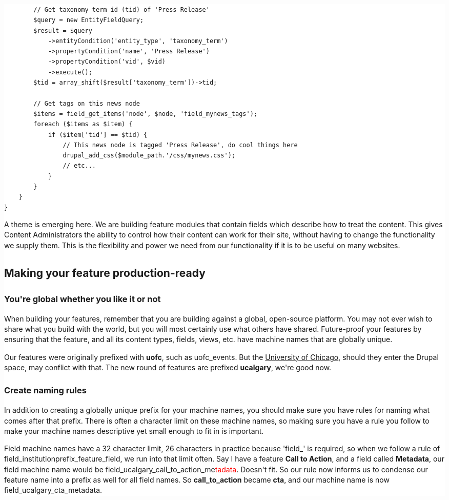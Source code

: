             // Get taxonomy term id (tid) of 'Press Release'
            $query = new EntityFieldQuery;
            $result = $query
                ->entityCondition('entity_type', 'taxonomy_term')
                ->propertyCondition('name', 'Press Release')
                ->propertyCondition('vid', $vid)
                ->execute();
            $tid = array_shift($result['taxonomy_term'])->tid;

            // Get tags on this news node
            $items = field_get_items('node', $node, 'field_mynews_tags');
            foreach ($items as $item) {
                if ($item['tid'] == $tid) {
                    // This news node is tagged 'Press Release', do cool things here
                    drupal_add_css($module_path.'/css/mynews.css');
                    // etc...
                }
            }
        }
    }

A theme is emerging here. We are building feature modules that contain fields which describe how to treat the content. This gives Content Administrators the ability to control how their content can work for their site, without having to change the functionality we supply them. This is the flexibility and power we need from our functionality if it is to be useful on many websites.

## Making your feature production-ready

### You're global whether you like it or not

When building your features, remember that you are building against a global, open-source platform. You may not ever wish to share what you build with the world, but you will most certainly use what others have shared. Future-proof your features by ensuring that the feature, and all its content types, fields, views, etc. have machine names that are globally unique.

Our features were originally prefixed with **uofc**, such as uofc_events. But the [University of Chicago](http://www.uchicago.edu), should they enter the Drupal space, may conflict with that. The new round of features are prefixed **ucalgary**, we're good now.

### Create naming rules

In addition to creating a globally unique prefix for your machine names, you should make sure you have rules for naming what comes after that prefix. There is often a character limit on these machine names, so making sure you have a rule you follow to make your machine names descriptive yet small enough to fit in is important.

Field machine names have a 32 character limit, 26 characters in practice because 'field_' is required, so when we follow a rule of field_institutionprefix_feature_field, we run into that limit often. Say I have a feature **Call to Action**, and a field called **Metadata**, our field machine name would be field_ucalgary_call_to_action_me<span style='color: red;'>tadata</span>. Doesn't fit. So our rule now informs us to condense our feature name into a prefix as well for all field names. So **call_to_action** became **cta**, and our machine name is now field_ucalgary_cta_metadata.
